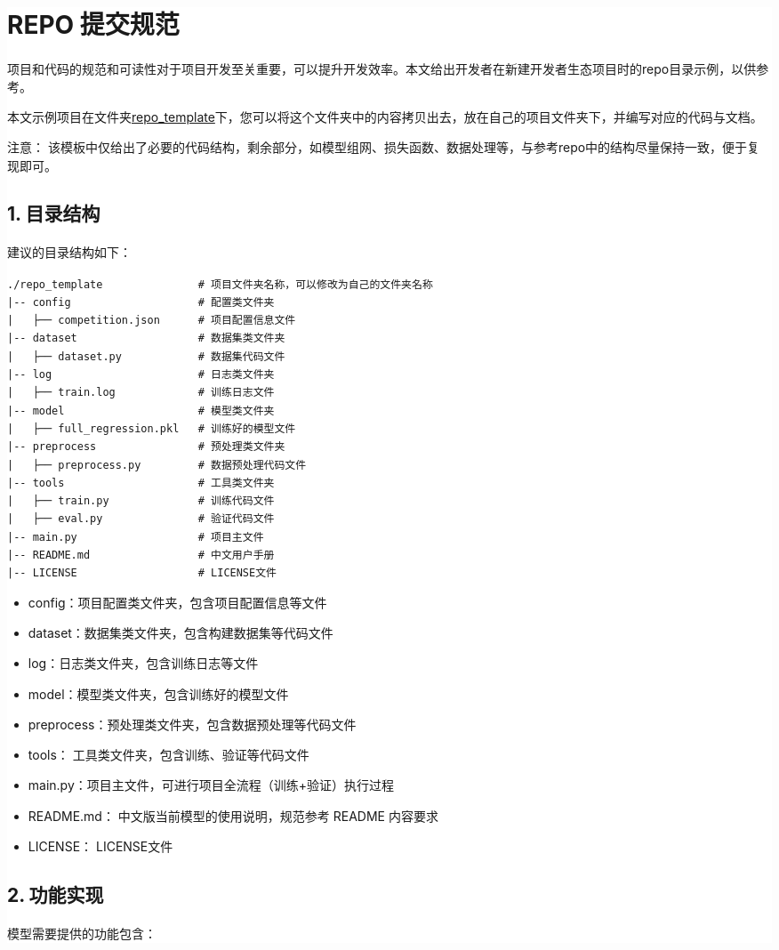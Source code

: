 # REPO 提交规范

项目和代码的规范和可读性对于项目开发至关重要，可以提升开发效率。本文给出开发者在新建开发者生态项目时的repo目录示例，以供参考。

本文示例项目在文件夹[repo_template](https://github.com/thinkenergy/vloong-nature-energy/blob/master/repo_template)下，您可以将这个文件夹中的内容拷贝出去，放在自己的项目文件夹下，并编写对应的代码与文档。

注意： 该模板中仅给出了必要的代码结构，剩余部分，如模型组网、损失函数、数据处理等，与参考repo中的结构尽量保持一致，便于复现即可。



## 1. 目录结构

建议的目录结构如下：

```Plaintext
./repo_template               # 项目文件夹名称，可以修改为自己的文件夹名称
|-- config                    # 配置类文件夹
|   ├── competition.json      # 项目配置信息文件
|-- dataset                   # 数据集类文件夹
|   ├── dataset.py            # 数据集代码文件
|-- log                       # 日志类文件夹
|   ├── train.log             # 训练日志文件
|-- model                     # 模型类文件夹
|   ├── full_regression.pkl   # 训练好的模型文件
|-- preprocess                # 预处理类文件夹
|   ├── preprocess.py         # 数据预处理代码文件
|-- tools                     # 工具类文件夹
|   ├── train.py              # 训练代码文件
|   ├── eval.py               # 验证代码文件
|-- main.py                   # 项目主文件
|-- README.md                 # 中文用户手册
|-- LICENSE                   # LICENSE文件
```

- config：项目配置类文件夹，包含项目配置信息等文件

- dataset：数据集类文件夹，包含构建数据集等代码文件

- log：日志类文件夹，包含训练日志等文件

- model：模型类文件夹，包含训练好的模型文件

- preprocess：预处理类文件夹，包含数据预处理等代码文件

- tools： 工具类文件夹，包含训练、验证等代码文件

- main.py：项目主文件，可进行项目全流程（训练+验证）执行过程

- README.md： 中文版当前模型的使用说明，规范参考 README 内容要求

- LICENSE： LICENSE文件

## 2. 功能实现

模型需要提供的功能包含：
